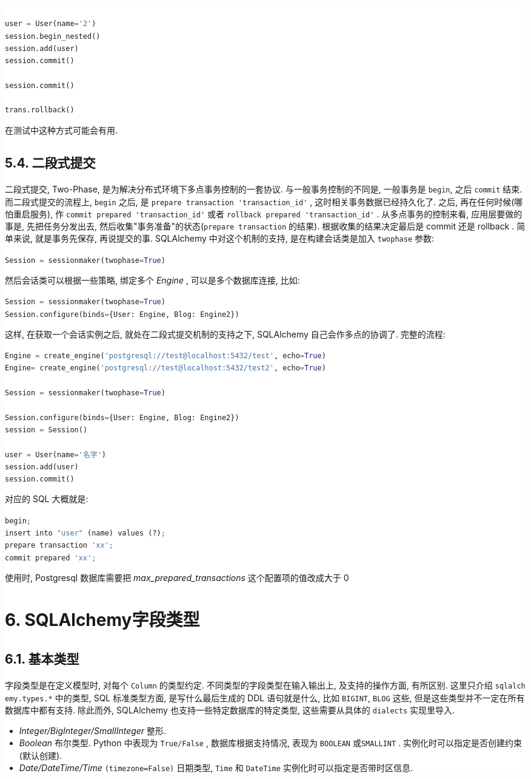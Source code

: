 ```python

user = User(name='2')
session.begin_nested()
session.add(user)
session.commit()

session.commit()

trans.rollback()
```
在测试中这种方式可能会有用.
## 5.4. 二段式提交
二段式提交, Two-Phase, 是为解决分布式环境下多点事务控制的一套协议.
与一般事务控制的不同是, 一般事务是 `begin`, 之后 `commit` 结束.
而二段式提交的流程上, `begin` 之后, 是 `prepare transaction 'transaction_id'` , 这时相关事务数据已经持久化了. 之后, 再在任何时候(哪怕重启服务), 作 `commit prepared 'transaction_id'` 或者 `rollback prepared 'transaction_id'` .
从多点事务的控制来看, 应用层要做的事是, 先把任务分发出去, 然后收集"事务准备"的状态(`prepare transaction` 的结果). 根据收集的结果决定最后是 commit 还是 rollback .
简单来说, 就是事务先保存, 再说提交的事.
SQLAlchemy 中对这个机制的支持, 是在构建会话类是加入 `twophase` 参数:
```python
Session = sessionmaker(twophase=True)
```
然后会话类可以根据一些策略, 绑定多个 *Engine* , 可以是多个数据库连接, 比如:
```python
Session = sessionmaker(twophase=True)
Session.configure(binds={User: Engine, Blog: Engine2})
```
这样, 在获取一个会话实例之后, 就处在二段式提交机制的支持之下, SQLAlchemy 自己会作多点的协调了. 完整的流程:
```python
Engine = create_engine('postgresql://test@localhost:5432/test', echo=True)
Engine= create_engine('postgresql://test@localhost:5432/test2', echo=True)

Session = sessionmaker(twophase=True)

Session.configure(binds={User: Engine, Blog: Engine2})
session = Session()

user = User(name='名字')
session.add(user)
session.commit()
```
对应的 SQL 大概就是:
```python
begin;
insert into "user" (name) values (?);
prepare transaction 'xx';
commit prepared 'xx';
```
使用时, Postgresql 数据库需要把 *max_prepared_transactions* 这个配置项的值改成大于 0 
# 6. SQLAlchemy字段类型
## 6.1. 基本类型
字段类型是在定义模型时, 对每个 `Column` 的类型约定. 不同类型的字段类型在输入输出上, 及支持的操作方面, 有所区别.
这里只介绍 `sqlalchemy.types.*` 中的类型, SQL 标准类型方面, 是写什么最后生成的 DDL 语句就是什么, 比如 `BIGINT`, `BLOG` 这些, 但是这些类型并不一定在所有数据库中都有支持. 除此而外, SQLAlchemy 也支持一些特定数据库的特定类型, 这些需要从具体的 `dialects` 实现里导入.
- *Integer/BigInteger/SmallInteger*
整形.
- *Boolean*
布尔类型. Python 中表现为 `True/False` , 数据库根据支持情况, 表现为 `BOOLEAN` 或`SMALLINT` . 实例化时可以指定是否创建约束(默认创建).
- *Date/DateTime/Time* `(timezone=False)`
日期类型, `Time` 和 `DateTime` 实例化时可以指定是否带时区信息.